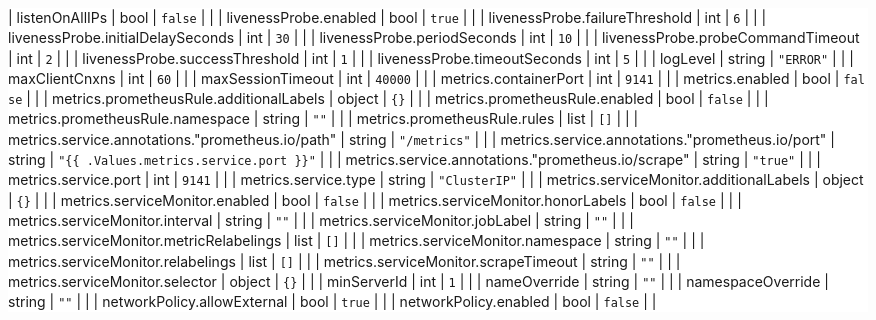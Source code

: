 | listenOnAllIPs | bool | `false` |  |
| livenessProbe.enabled | bool | `true` |  |
| livenessProbe.failureThreshold | int | `6` |  |
| livenessProbe.initialDelaySeconds | int | `30` |  |
| livenessProbe.periodSeconds | int | `10` |  |
| livenessProbe.probeCommandTimeout | int | `2` |  |
| livenessProbe.successThreshold | int | `1` |  |
| livenessProbe.timeoutSeconds | int | `5` |  |
| logLevel | string | `"ERROR"` |  |
| maxClientCnxns | int | `60` |  |
| maxSessionTimeout | int | `40000` |  |
| metrics.containerPort | int | `9141` |  |
| metrics.enabled | bool | `false` |  |
| metrics.prometheusRule.additionalLabels | object | `{}` |  |
| metrics.prometheusRule.enabled | bool | `false` |  |
| metrics.prometheusRule.namespace | string | `""` |  |
| metrics.prometheusRule.rules | list | `[]` |  |
| metrics.service.annotations."prometheus.io/path" | string | `"/metrics"` |  |
| metrics.service.annotations."prometheus.io/port" | string | `"{{ .Values.metrics.service.port }}"` |  |
| metrics.service.annotations."prometheus.io/scrape" | string | `"true"` |  |
| metrics.service.port | int | `9141` |  |
| metrics.service.type | string | `"ClusterIP"` |  |
| metrics.serviceMonitor.additionalLabels | object | `{}` |  |
| metrics.serviceMonitor.enabled | bool | `false` |  |
| metrics.serviceMonitor.honorLabels | bool | `false` |  |
| metrics.serviceMonitor.interval | string | `""` |  |
| metrics.serviceMonitor.jobLabel | string | `""` |  |
| metrics.serviceMonitor.metricRelabelings | list | `[]` |  |
| metrics.serviceMonitor.namespace | string | `""` |  |
| metrics.serviceMonitor.relabelings | list | `[]` |  |
| metrics.serviceMonitor.scrapeTimeout | string | `""` |  |
| metrics.serviceMonitor.selector | object | `{}` |  |
| minServerId | int | `1` |  |
| nameOverride | string | `""` |  |
| namespaceOverride | string | `""` |  |
| networkPolicy.allowExternal | bool | `true` |  |
| networkPolicy.enabled | bool | `false` |  |
